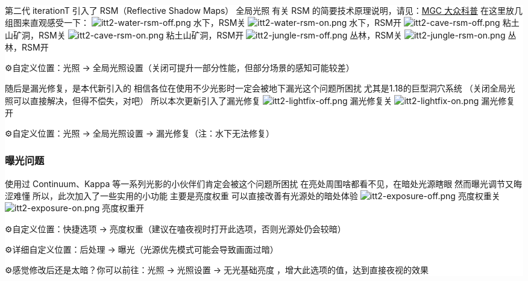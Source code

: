 第二代 iterationT 引入了 RSM（Reflective Shadow Maps） 全局光照
有关 RSM 的简要技术原理说明，请见：[MGC 大众科普](../../../../Writerside/topics/Library/shaders-advanced.md)
在这里放几组图来直观感受一下：
![itt2-water-rsm-off.png](/images/instructions/itt2-water-rsm-off.png)
水下，RSM关
![itt2-water-rsm-on.png](/images/instructions/itt2-water-rsm-on.png)
水下，RSM开
![itt2-cave-rsm-off.png](/images/instructions/itt2-cave-rsm-off.png)
粘土山矿洞，RSM关
![itt2-cave-rsm-on.png](/images/instructions/itt2-cave-rsm-on.png)
粘土山矿洞，RSM开
![itt2-jungle-rsm-off.png](/images/instructions/itt2-jungle-rsm-off.png)
丛林，RSM关
![itt2-jungle-rsm-on.png](/images/instructions/itt2-jungle-rsm-on.png)
丛林，RSM开

⚙️自定义位置：光照 -> 全局光照设置（关闭可提升一部分性能，但部分场景的感知可能较差）

随后是漏光修复，是本代新引入的
相信各位在使用不少光影时一定会被地下漏光这个问题所困扰
尤其是1.18的巨型洞穴系统
（关闭全局光照可以直接解决，但得不偿失，对吧）
所以本次更新引入了漏光修复
![itt2-lightfix-off.png](/images/instructions/itt2-lightfix-off.png)
漏光修复关
![itt2-lightfix-on.png](/images/instructions/itt2-lightfix-on.png)
漏光修复开

⚙️自定义位置：光照 -> 全局光照设置 -> 漏光修复（注：水下无法修复）

### 曝光问题

使用过 Continuum、Kappa 等一系列光影的小伙伴们肯定会被这个问题所困扰
在亮处周围啥都看不见，在暗处光源瞎眼
然而曝光调节又晦涩难懂
所以，此次加入了一些实用的小功能
主要是亮度权重
可以直接改善有光源处的暗处体验
![itt2-exposure-off.png](/images/instructions/itt2-exposure-off.png)
亮度权重关
![itt2-exposure-on.png](/images/instructions/itt2-exposure-on.png)
亮度权重开

⚙️自定义位置：快捷选项 -> 亮度权重（建议在嗑夜视时打开此选项，否则光源处仍会较暗）

⚙️详细自定义位置：后处理 -> 曝光（光源优先模式可能会导致画面过暗）

⚙️感觉修改后还是太暗？你可以前往：光照 -> 光照设置 -> 无光基础亮度 ，增大此选项的值，达到直接夜视的效果

